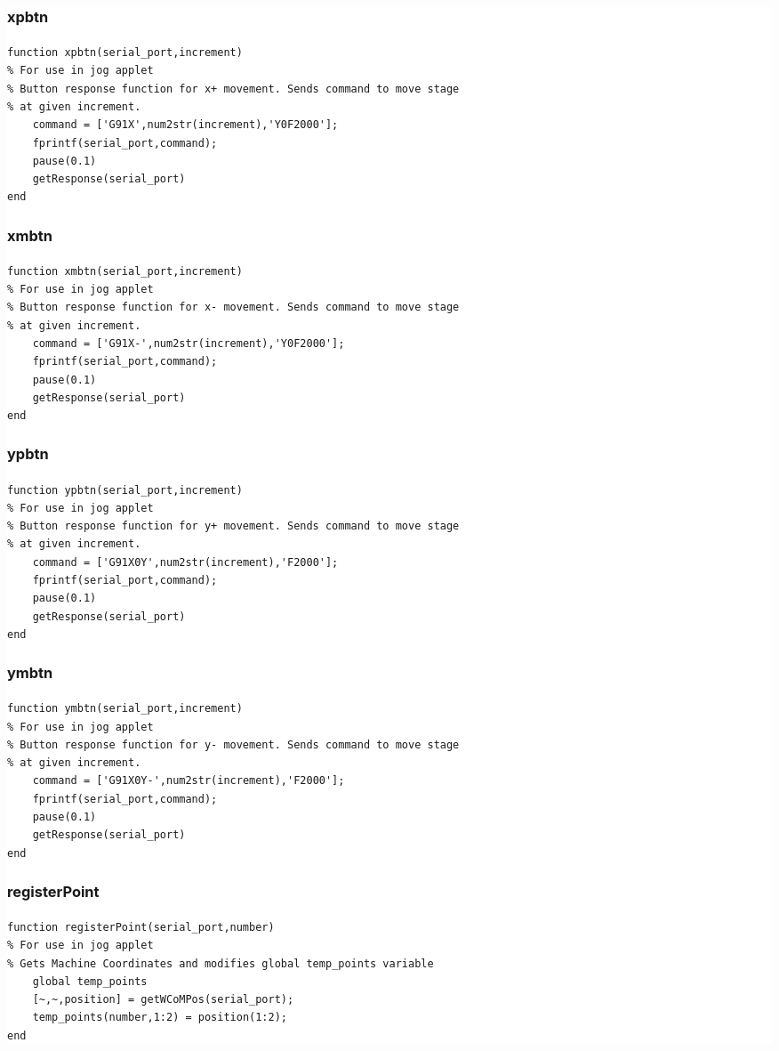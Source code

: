 ### xpbtn

    function xpbtn(serial_port,increment)
    % For use in jog applet
    % Button response function for x+ movement. Sends command to move stage
    % at given increment.
        command = ['G91X',num2str(increment),'Y0F2000'];
        fprintf(serial_port,command);
        pause(0.1)
        getResponse(serial_port)
    end

### xmbtn

    function xmbtn(serial_port,increment)
    % For use in jog applet
    % Button response function for x- movement. Sends command to move stage
    % at given increment.
        command = ['G91X-',num2str(increment),'Y0F2000'];
        fprintf(serial_port,command);
        pause(0.1)
        getResponse(serial_port)
    end

### ypbtn

    function ypbtn(serial_port,increment)
    % For use in jog applet
    % Button response function for y+ movement. Sends command to move stage
    % at given increment.
        command = ['G91X0Y',num2str(increment),'F2000'];
        fprintf(serial_port,command);
        pause(0.1)
        getResponse(serial_port)
    end

### ymbtn

    function ymbtn(serial_port,increment)
    % For use in jog applet
    % Button response function for y- movement. Sends command to move stage
    % at given increment.
        command = ['G91X0Y-',num2str(increment),'F2000'];
        fprintf(serial_port,command);
        pause(0.1)
        getResponse(serial_port)
    end

### registerPoint

    function registerPoint(serial_port,number)
    % For use in jog applet
    % Gets Machine Coordinates and modifies global temp_points variable
        global temp_points
        [~,~,position] = getWCoMPos(serial_port);
        temp_points(number,1:2) = position(1:2);
    end
